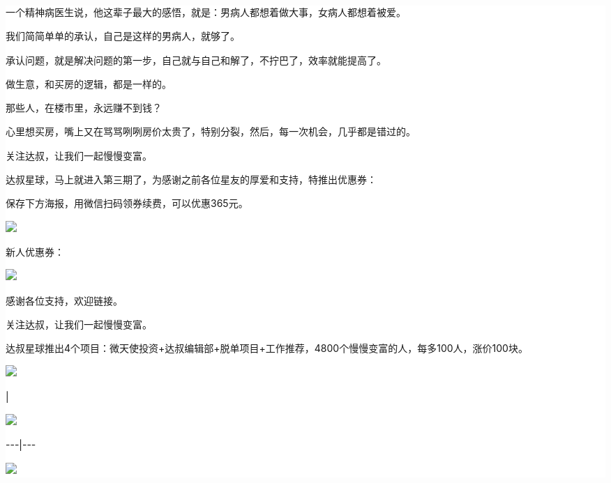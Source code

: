 一个精神病医生说，他这辈子最大的感悟，就是：男病人都想着做大事，女病人都想着被爱。

我们简简单单的承认，自己是这样的男病人，就够了。

承认问题，就是解决问题的第一步，自己就与自己和解了，不拧巴了，效率就能提高了。  

做生意，和买房的逻辑，都是一样的。  

那些人，在楼市里，永远赚不到钱？

心里想买房，嘴上又在骂骂咧咧房价太贵了，特别分裂，然后，每一次机会，几乎都是错过的。

关注达叔，让我们一起慢慢变富。

达叔星球，马上就进入第三期了，为感谢之前各位星友的厚爱和支持，特推出优惠券：  

保存下方海报，用微信扫码领券续费，可以优惠365元。

![](https://mmbiz.qpic.cn/mmbiz_png/7jriahnMs10JibHhbGnCT7ofbopH6cj6aWtBK6fxM9iaiaOJDRGRhiccw2wicWUTtGFCODp9TpXFXPIbgKlVtiaFGv6ZA/640?wx_fmt=png&wxfrom;=5&wx;_lazy=1&wx;_co=1)

新人优惠券：  

![](https://mmbiz.qpic.cn/mmbiz_png/7jriahnMs10JibHhbGnCT7ofbopH6cj6aWuLXEGez3d3HEWQsF3icfoGXICyWFzSxx9tb2Y5sJ1bpFDbh1HWgyowQ/640?wx_fmt=png&wxfrom;=5&wx;_lazy=1&wx;_co=1)

感谢各位支持，欢迎链接。

  

关注达叔，让我们一起慢慢变富。

达叔星球推出4个项目：微天使投资+达叔编辑部+脱单项目+工作推荐，4800个慢慢变富的人，每多100人，涨价100块。

![](https://mmbiz.qpic.cn/mmbiz_png/7jriahnMs10LD2GPukTxiahFI6oM4lNDvKduqV0kwaJk5SqIuadNl7VvBibLD6mVAGrWR0AeZxxR7AvoQ2UzHXBEg/640?wx_fmt=png)

  

|

![](https://mmbiz.qpic.cn/mmbiz_jpg/7jriahnMs10LD2GPukTxiahFI6oM4lNDvKGKEmMhN7fZtl6NRhbkf2Vn8krZEPbFtbNpwcFRROweibXgaVcKhxazQ/640?wx_fmt=jpeg)  
  
---|---  
  
[![](https://mmbiz.qpic.cn/mmbiz_jpg/7jriahnMs10LcEot1GkBPa7BXh0V8jDZeAVTtIvX8nhP84UCW4F6dTgCXjpwDo4sjSSTUJjL3KAxh0nnfNFH8wA/640?wx_fmt=jpeg)](http://mp.weixin.qq.com/s?__biz=MzA3MDQxNTg1MQ==&mid=2247490853&idx=2&sn=154cb011c0644c5d4c45f0f9c70f55dc&chksm=9f3c79a1a84bf0b761f7812cd8b0b3b525a3441beb1c132305f5f68f058a5efb0005b0a08c27&scene=21#wechat_redirect)

